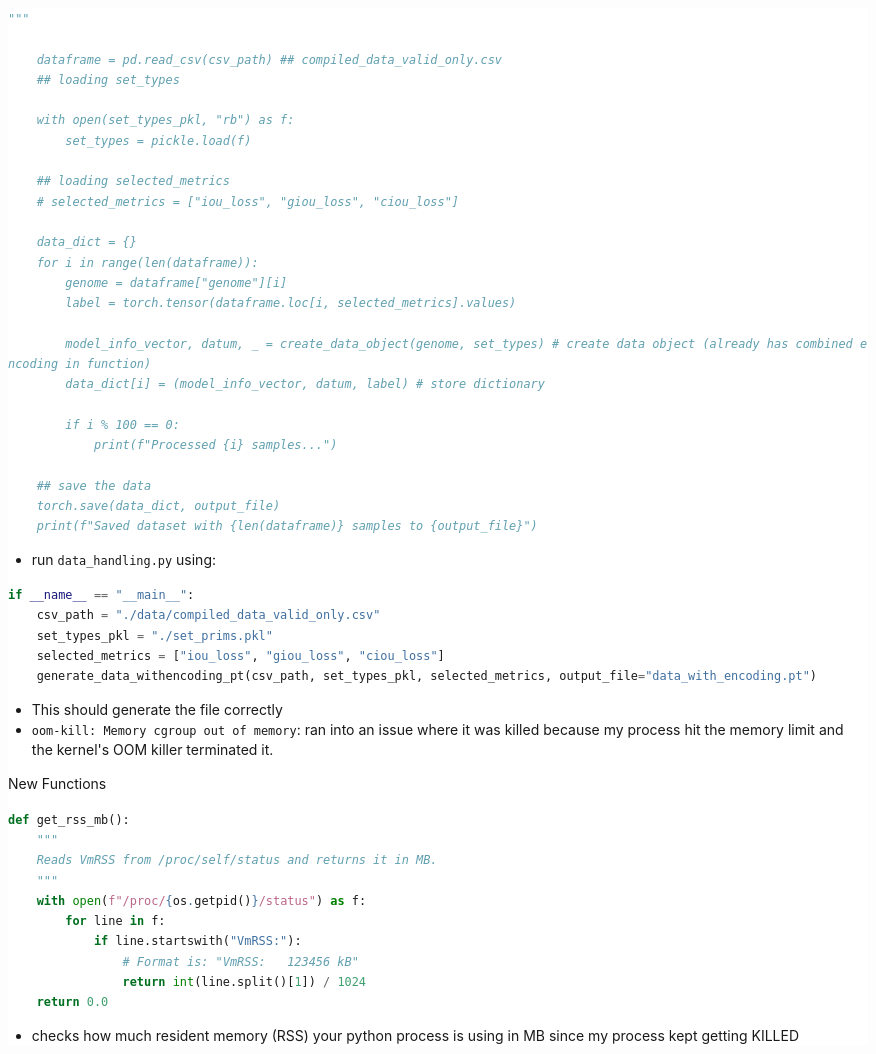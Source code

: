 ``` python
"""
	
	dataframe = pd.read_csv(csv_path) ## compiled_data_valid_only.csv
	## loading set_types
	
	with open(set_types_pkl, "rb") as f:
		set_types = pickle.load(f)
	
	## loading selected_metrics
	# selected_metrics = ["iou_loss", "giou_loss", "ciou_loss"]
	
	data_dict = {}
	for i in range(len(dataframe)):
		genome = dataframe["genome"][i]
		label = torch.tensor(dataframe.loc[i, selected_metrics].values)
		
		model_info_vector, datum, _ = create_data_object(genome, set_types) # create data object (already has combined encoding in function)
		data_dict[i] = (model_info_vector, datum, label) # store dictionary
		
		if i % 100 == 0:
			print(f"Processed {i} samples...")
	
	## save the data
	torch.save(data_dict, output_file)
	print(f"Saved dataset with {len(dataframe)} samples to {output_file}")
```

- run `data_handling.py` using:
``` python
if __name__ == "__main__":
	csv_path = "./data/compiled_data_valid_only.csv"
	set_types_pkl = "./set_prims.pkl"
	selected_metrics = ["iou_loss", "giou_loss", "ciou_loss"]
	generate_data_withencoding_pt(csv_path, set_types_pkl, selected_metrics, output_file="data_with_encoding.pt")
```
- This should generate the file correctly
- `oom-kill: Memory cgroup out of memory`: ran into an issue where it was killed because my process hit the memory limit and the kernel's OOM killer terminated it. 

New Functions
``` python
def get_rss_mb():
    """
    Reads VmRSS from /proc/self/status and returns it in MB.
    """
    with open(f"/proc/{os.getpid()}/status") as f:
        for line in f:
            if line.startswith("VmRSS:"):
                # Format is: "VmRSS:   123456 kB"
                return int(line.split()[1]) / 1024
    return 0.0
```
- checks how much resident memory (RSS) your python process is using in MB since my process kept getting KILLED

